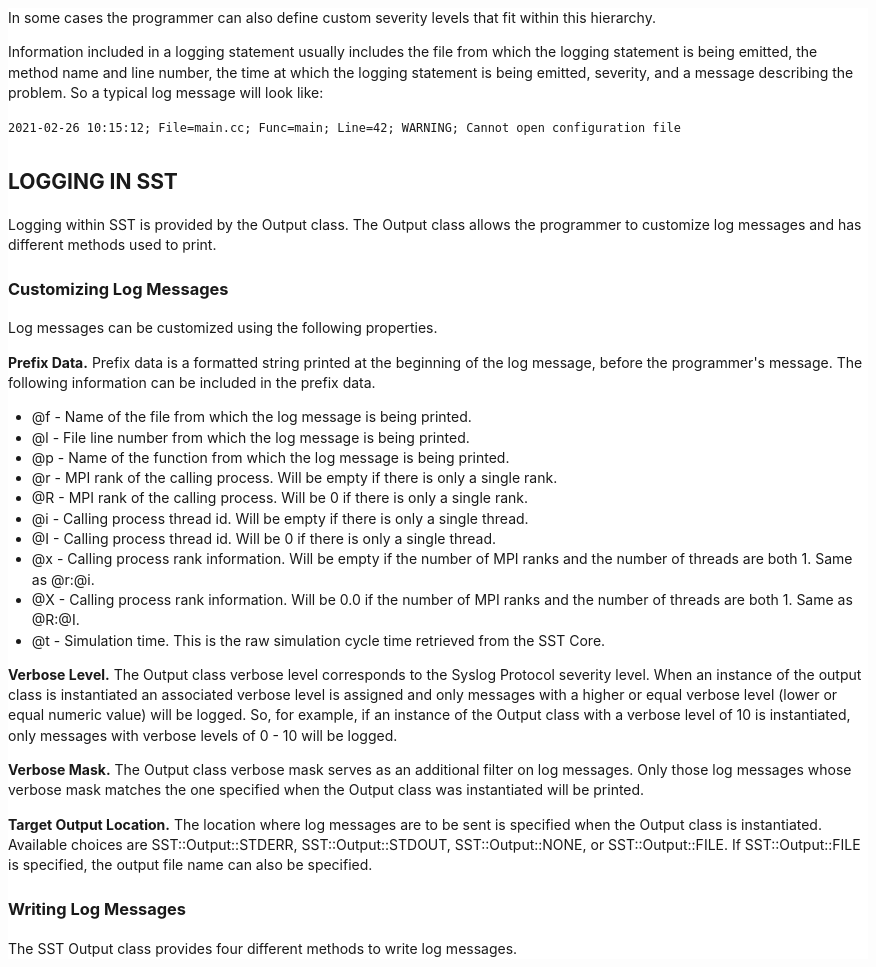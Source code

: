 In some cases the programmer can also define custom severity levels that fit within this hierarchy.

Information included in a logging statement usually includes the file from which the logging statement is being emitted, the method name and line number, the time at which the logging statement is being emitted, severity, and a message describing the problem.  So a typical log message will look like:

```
2021-02-26 10:15:12; File=main.cc; Func=main; Line=42; WARNING; Cannot open configuration file
```

## LOGGING IN SST

Logging within SST is provided by the Output class.  The Output class allows the programmer to customize log messages and has different methods used to print.

### Customizing Log Messages

Log messages can be customized using the following properties.

**Prefix Data.**  Prefix data is a formatted string printed at the beginning of the log message, before the programmer's message.  The following information can be included in the prefix data.

* @f - Name of the file from which the log message is being printed.
* @l - File line number from which the log message is being printed.
* @p - Name of the function from which the log message is being printed.
* @r - MPI rank of the calling process.  Will be empty if there is only a single rank.
* @R - MPI rank of the calling process.  Will be 0 if there is only a single rank.
* @i - Calling process thread id.  Will be empty if there is only a single thread.
* @I - Calling process thread id.  Will be 0 if there is only a single thread.
* @x - Calling process rank information.  Will be empty if the number of MPI ranks and the number of threads are both 1.  Same as @r:@i.
* @X - Calling process rank information.  Will be 0.0 if the number of MPI ranks and the number of threads are both 1.  Same as @R:@I.
* @t - Simulation time.  This is the raw simulation cycle time retrieved from the SST Core.

**Verbose Level.**  The Output class verbose level corresponds to the Syslog Protocol severity level.  When an instance of the output class is instantiated an associated verbose level is assigned and only messages with a higher or equal verbose level (lower or equal numeric value) will be logged.  So, for example, if an instance of the Output class with a verbose level of 10 is instantiated, only messages with verbose levels of 0 - 10 will be logged.  

**Verbose Mask.**  The Output class verbose mask serves as an additional filter on log messages.  Only those log messages whose verbose mask matches the one specified when the Output class was instantiated will be printed.

**Target Output Location.**  The location where log messages are to be sent is specified when the Output class is instantiated.  Available choices are SST::Output::STDERR, SST::Output::STDOUT, SST::Output::NONE, or SST::Output::FILE.  If SST::Output::FILE is specified, the output file name can also be specified.

### Writing Log Messages

The SST Output class provides four different methods to write log messages.
